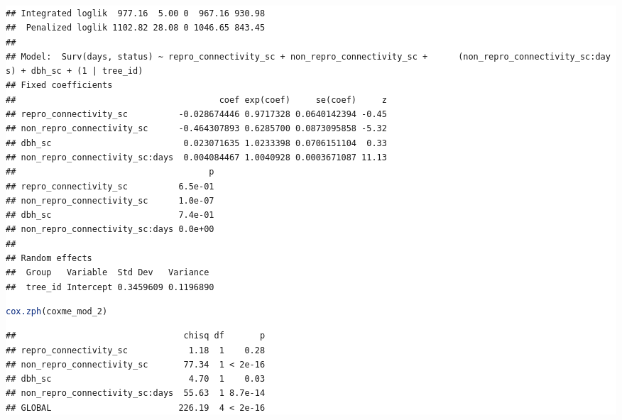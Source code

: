     ## Integrated loglik  977.16  5.00 0  967.16 930.98
    ##  Penalized loglik 1102.82 28.08 0 1046.65 843.45
    ## 
    ## Model:  Surv(days, status) ~ repro_connectivity_sc + non_repro_connectivity_sc +      (non_repro_connectivity_sc:days) + dbh_sc + (1 | tree_id) 
    ## Fixed coefficients
    ##                                        coef exp(coef)     se(coef)     z
    ## repro_connectivity_sc          -0.028674446 0.9717328 0.0640142394 -0.45
    ## non_repro_connectivity_sc      -0.464307893 0.6285700 0.0873095858 -5.32
    ## dbh_sc                          0.023071635 1.0233398 0.0706151104  0.33
    ## non_repro_connectivity_sc:days  0.004084467 1.0040928 0.0003671087 11.13
    ##                                      p
    ## repro_connectivity_sc          6.5e-01
    ## non_repro_connectivity_sc      1.0e-07
    ## dbh_sc                         7.4e-01
    ## non_repro_connectivity_sc:days 0.0e+00
    ## 
    ## Random effects
    ##  Group   Variable  Std Dev   Variance 
    ##  tree_id Intercept 0.3459609 0.1196890

``` r
cox.zph(coxme_mod_2)
```

    ##                                 chisq df       p
    ## repro_connectivity_sc            1.18  1    0.28
    ## non_repro_connectivity_sc       77.34  1 < 2e-16
    ## dbh_sc                           4.70  1    0.03
    ## non_repro_connectivity_sc:days  55.63  1 8.7e-14
    ## GLOBAL                         226.19  4 < 2e-16
